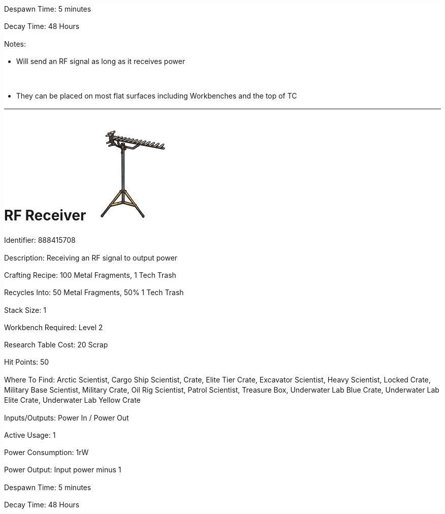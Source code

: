 Despawn Time: 5 minutes

Decay Time: 48 Hours

Notes:

- Will send an RF signal as long as it receives power

&nbsp;

- They can be placed on most flat surfaces including Workbenches and the
  top of TC

------------------------------------------------------------------------

# RF Receiver![](images/image39.png)

Identifier: 888415708

Description: Receiving an RF signal to output power

Crafting Recipe: 100 Metal Fragments, 1 Tech Trash

Recycles Into: 50 Metal Fragments, 50% 1 Tech Trash

Stack Size: 1

Workbench Required: Level 2

Research Table Cost: 20 Scrap

Hit Points: 50

Where To Find: Arctic Scientist, Cargo Ship Scientist, Crate, Elite Tier
Crate, Excavator Scientist, Heavy Scientist, Locked Crate, Military Base
Scientist, Military Crate, Oil Rig Scientist, Patrol Scientist, Treasure
Box, Underwater Lab Blue Crate, Underwater Lab Elite Crate, Underwater
Lab Yellow Crate

Inputs/Outputs: Power In / Power Out

Active Usage: 1

Power Consumption: 1rW

Power Output: Input power minus 1

Despawn Time: 5 minutes

Decay Time: 48 Hours
